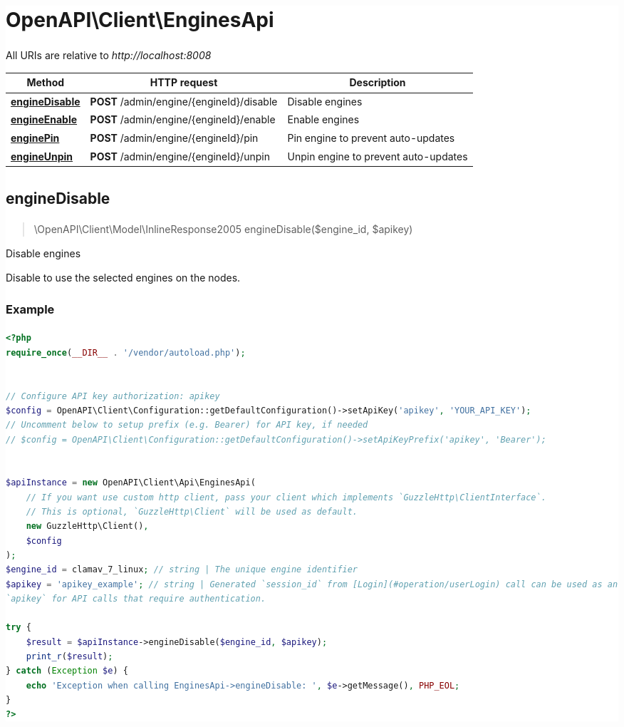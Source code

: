 # OpenAPI\Client\EnginesApi

All URIs are relative to *http://localhost:8008*

Method | HTTP request | Description
------------- | ------------- | -------------
[**engineDisable**](EnginesApi.md#engineDisable) | **POST** /admin/engine/{engineId}/disable | Disable engines
[**engineEnable**](EnginesApi.md#engineEnable) | **POST** /admin/engine/{engineId}/enable | Enable engines
[**enginePin**](EnginesApi.md#enginePin) | **POST** /admin/engine/{engineId}/pin | Pin engine to prevent auto-updates
[**engineUnpin**](EnginesApi.md#engineUnpin) | **POST** /admin/engine/{engineId}/unpin | Unpin engine to prevent auto-updates



## engineDisable

> \OpenAPI\Client\Model\InlineResponse2005 engineDisable($engine_id, $apikey)

Disable engines

Disable to use the selected engines on the nodes.

### Example

```php
<?php
require_once(__DIR__ . '/vendor/autoload.php');


// Configure API key authorization: apikey
$config = OpenAPI\Client\Configuration::getDefaultConfiguration()->setApiKey('apikey', 'YOUR_API_KEY');
// Uncomment below to setup prefix (e.g. Bearer) for API key, if needed
// $config = OpenAPI\Client\Configuration::getDefaultConfiguration()->setApiKeyPrefix('apikey', 'Bearer');


$apiInstance = new OpenAPI\Client\Api\EnginesApi(
    // If you want use custom http client, pass your client which implements `GuzzleHttp\ClientInterface`.
    // This is optional, `GuzzleHttp\Client` will be used as default.
    new GuzzleHttp\Client(),
    $config
);
$engine_id = clamav_7_linux; // string | The unique engine identifier
$apikey = 'apikey_example'; // string | Generated `session_id` from [Login](#operation/userLogin) call can be used as an `apikey` for API calls that require authentication.

try {
    $result = $apiInstance->engineDisable($engine_id, $apikey);
    print_r($result);
} catch (Exception $e) {
    echo 'Exception when calling EnginesApi->engineDisable: ', $e->getMessage(), PHP_EOL;
}
?>
```
